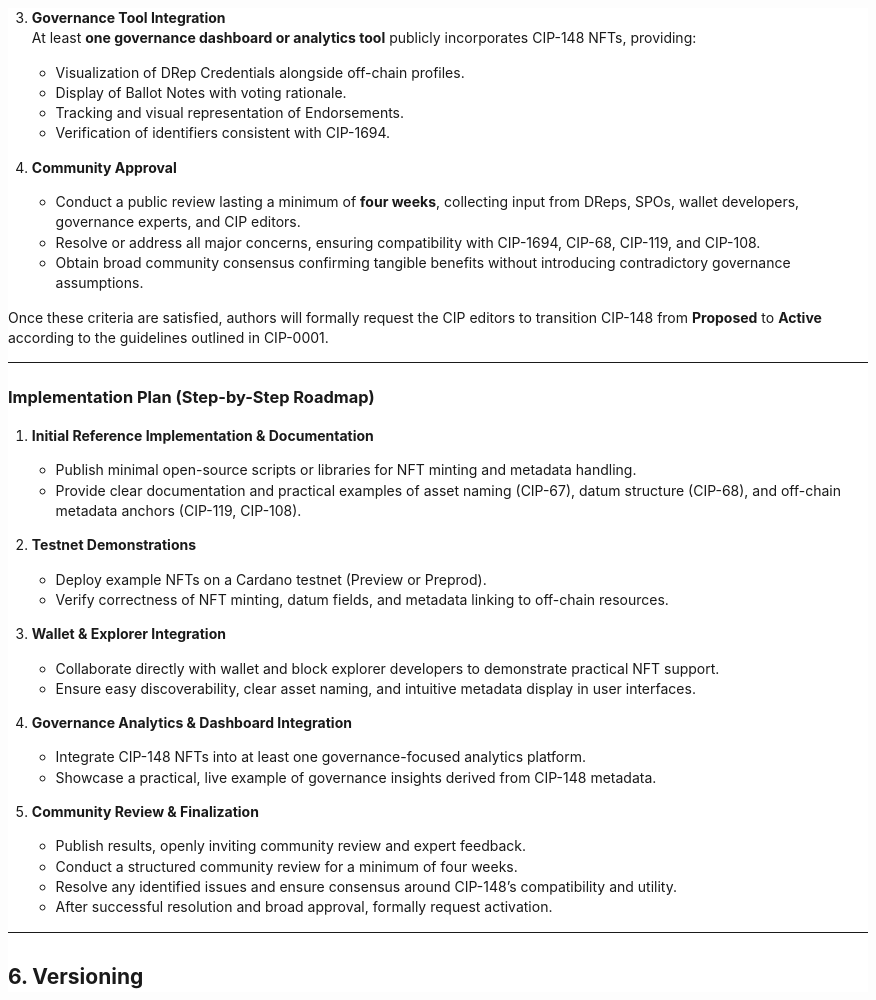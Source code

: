 3. **Governance Tool Integration**  
   At least **one governance dashboard or analytics tool** publicly incorporates CIP-148 NFTs, providing:

   - Visualization of DRep Credentials alongside off-chain profiles.
   - Display of Ballot Notes with voting rationale.
   - Tracking and visual representation of Endorsements.
   - Verification of identifiers consistent with CIP-1694.

4. **Community Approval**
   - Conduct a public review lasting a minimum of **four weeks**, collecting input from DReps, SPOs, wallet developers, governance experts, and CIP editors.
   - Resolve or address all major concerns, ensuring compatibility with CIP-1694, CIP-68, CIP-119, and CIP-108.
   - Obtain broad community consensus confirming tangible benefits without introducing contradictory governance assumptions.

Once these criteria are satisfied, authors will formally request the CIP editors to transition CIP-148 from **Proposed** to **Active** according to the guidelines outlined in CIP-0001.

---

### Implementation Plan (Step-by-Step Roadmap)

1. **Initial Reference Implementation & Documentation**

   - Publish minimal open-source scripts or libraries for NFT minting and metadata handling.
   - Provide clear documentation and practical examples of asset naming (CIP-67), datum structure (CIP-68), and off-chain metadata anchors (CIP-119, CIP-108).

2. **Testnet Demonstrations**

   - Deploy example NFTs on a Cardano testnet (Preview or Preprod).
   - Verify correctness of NFT minting, datum fields, and metadata linking to off-chain resources.

3. **Wallet & Explorer Integration**

   - Collaborate directly with wallet and block explorer developers to demonstrate practical NFT support.
   - Ensure easy discoverability, clear asset naming, and intuitive metadata display in user interfaces.

4. **Governance Analytics & Dashboard Integration**

   - Integrate CIP-148 NFTs into at least one governance-focused analytics platform.
   - Showcase a practical, live example of governance insights derived from CIP-148 metadata.

5. **Community Review & Finalization**
   - Publish results, openly inviting community review and expert feedback.
   - Conduct a structured community review for a minimum of four weeks.
   - Resolve any identified issues and ensure consensus around CIP-148’s compatibility and utility.
   - After successful resolution and broad approval, formally request activation.


---

## 6. Versioning
